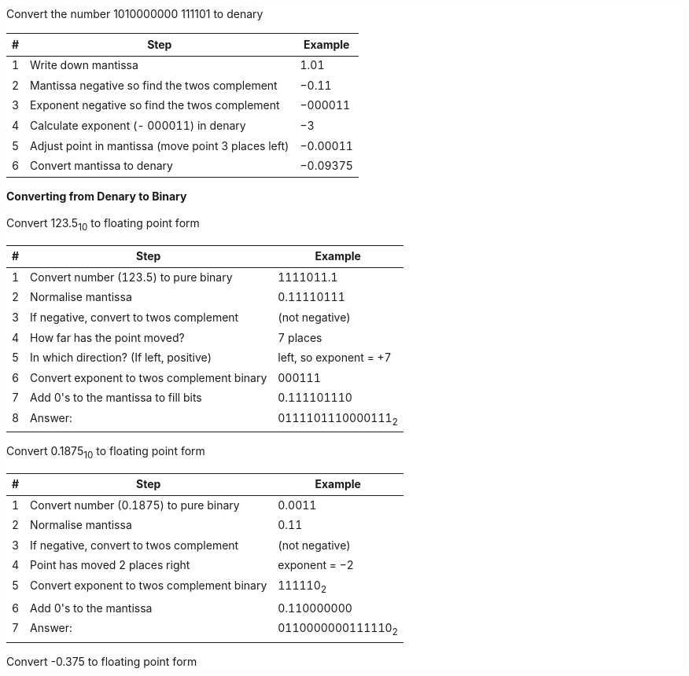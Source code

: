 Convert the number 1010000000 111101 to denary

| \# | Step                                                 | Example  |
|----|------------------------------------------------------|----------|
| 1  | Write down mantissa | $1.01$
| 2  | Mantissa negative so find the twos complement | $-0.11$ |
| 3  | Exponent negative so find the twos complement | $-000011$ |
| 4  | Calculate exponent (- 000011) in denary | $-3$ |
| 5  | Adjust point in mantissa (move point 3 places left) | $-0.00011$ |
| 6  | Convert mantissa to denary | $-0.09375$ |

__Converting from Denary to Binary__

Convert $123.5_{10}$ to floating point form

| \# | Step                                                 | Example  |
|----|------------------------------------------------------|----------|
| 1  | Convert number (123.5) to pure binary | $1111011.1$ |
| 2  | Normalise mantissa | $0.11110111$ |
| 3  | If negative, convert to twos complement | (not negative) |
| 4  | How far has the point moved? | 7 places |
| 5  | In which direction? (If left, positive) | left, so exponent = +7 |
| 6  | Convert exponent to twos complement binary |  $000111$ |
| 7  | Add 0's to the mantissa to fill bits | $0.111101110$ |
| 8  | Answer: | $0111101110 000111_2$ |

Convert $0.1875_{10}$ to floating point form

| \# | Step                                                 | Example  |
|----|------------------------------------------------------|----------|
| 1  | Convert number (0.1875) to pure binary | $0.0011$ |
| 2  | Normalise mantissa | $0.11$ |
| 3  | If negative, convert to twos complement | (not negative) |
| 4  | Point has moved 2 places right | exponent = $-2$ |
| 5  | Convert exponent to twos complement binary | $111110_2$ |
| 6  | Add 0's to the mantissa | $0.110000000$ |
| 7  | Answer: |$0110000000 111110_2$ |

Convert -0.375 to floating point form
